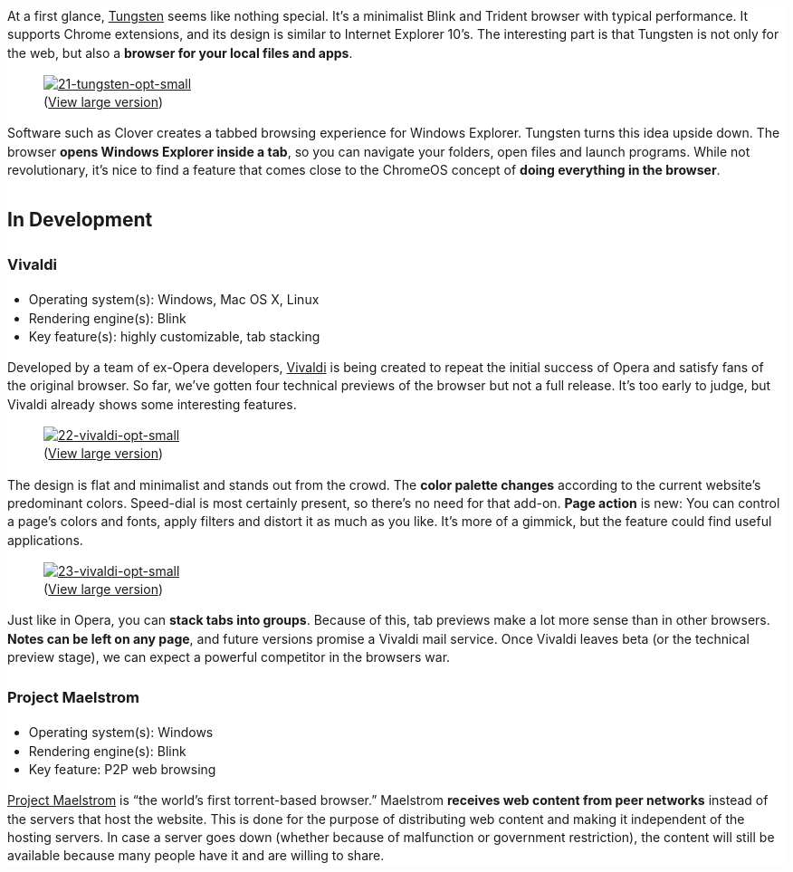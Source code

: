 At a first glance, <a href="https://en.tungsten-start.net/">Tungsten</a> seems like nothing special. It’s a minimalist Blink and Trident browser with typical performance. It supports Chrome extensions, and its design is similar to Internet Explorer 10’s. The interesting part is that Tungsten is not only for the web, but also a <strong>browser for your local files and apps</strong>.</p>

<figure><a href="https://archive.smashing.media/assets/344dbf88-fdf9-42bb-adb4-46f01eedd629/9e76bc63-b009-4a9d-98a1-3b95f4f45b5e/21-tungsten-opt.png"><img loading="lazy" decoding="async" src="https://archive.smashing.media/assets/344dbf88-fdf9-42bb-adb4-46f01eedd629/3ab31499-a56a-4876-868e-c42d1e9ff0b0/21-tungsten-opt-small.png" alt="21-tungsten-opt-small" /></a><figcaption>(<a href="https://archive.smashing.media/assets/344dbf88-fdf9-42bb-adb4-46f01eedd629/9e76bc63-b009-4a9d-98a1-3b95f4f45b5e/21-tungsten-opt.png">View large version</a>)</figcaption></figure>

Software such as Clover creates a tabbed browsing experience for Windows Explorer. Tungsten turns this idea upside down. The browser <strong>opens Windows Explorer inside a tab</strong>, so you can navigate your folders, open files and launch programs. While not revolutionary, it’s nice to find a feature that comes close to the ChromeOS concept of <strong>doing everything in the browser</strong>.</p>

## In Development

### Vivaldi

*   Operating system(s): Windows, Mac OS X, Linux
*   Rendering engine(s): Blink
*   Key feature(s): highly customizable, tab stacking

Developed by a team of ex-Opera developers, <a href="https://vivaldi.com/">Vivaldi</a> is being created to repeat the initial success of Opera and satisfy fans of the original browser. So far, we’ve gotten four technical previews of the browser but not a full release. It’s too early to judge, but Vivaldi already shows some interesting features.</p>

<figure><a href="https://archive.smashing.media/assets/344dbf88-fdf9-42bb-adb4-46f01eedd629/d8eef110-28b8-4019-a274-f8a2a2c71a82/22-vivaldi-opt.png"><img loading="lazy" decoding="async" src="https://archive.smashing.media/assets/344dbf88-fdf9-42bb-adb4-46f01eedd629/5080d951-1551-4cb8-a6d7-f8b5fb6dd7b5/22-vivaldi-opt-small.png" alt="22-vivaldi-opt-small" /></a><figcaption>(<a href="https://archive.smashing.media/assets/344dbf88-fdf9-42bb-adb4-46f01eedd629/d8eef110-28b8-4019-a274-f8a2a2c71a82/22-vivaldi-opt.png">View large version</a>)</figcaption></figure>

The design is flat and minimalist and stands out from the crowd. The <strong>color palette changes</strong> according to the current website’s predominant colors. Speed-dial is most certainly present, so there’s no need for that add-on. <strong>Page action</strong> is new: You can control a page’s colors and fonts, apply filters and distort it as much as you like. It’s more of a gimmick, but the feature could find useful applications.</p>

<figure><a href="https://archive.smashing.media/assets/344dbf88-fdf9-42bb-adb4-46f01eedd629/ba3a022d-df90-4f7e-ad06-dc531e7455e4/23-vivaldi-opt.png"><img loading="lazy" decoding="async" src="https://archive.smashing.media/assets/344dbf88-fdf9-42bb-adb4-46f01eedd629/e1619ed7-c117-4f16-9994-24a5ea4c50cd/23-vivaldi-opt-small.png" alt="23-vivaldi-opt-small" /></a><figcaption>(<a href="https://archive.smashing.media/assets/344dbf88-fdf9-42bb-adb4-46f01eedd629/ba3a022d-df90-4f7e-ad06-dc531e7455e4/23-vivaldi-opt.png">View large version</a>)</figcaption></figure>

Just like in Opera, you can <strong>stack tabs into groups</strong>. Because of this, tab previews make a lot more sense than in other browsers. <strong>Notes can be left on any page</strong>, and future versions promise a Vivaldi mail service. Once Vivaldi leaves beta (or the technical preview stage), we can expect a powerful competitor in the browsers war.</p>

### Project Maelstrom

*   Operating system(s): Windows
*   Rendering engine(s): Blink
*   Key feature: P2P web browsing

<a href="https://project-maelstrom.bittorrent.com/">Project Maelstrom</a> is “the world’s first torrent-based browser.” Maelstrom <strong>receives web content from peer networks</strong> instead of the servers that host the website. This is done for the purpose of distributing web content and making it independent of the hosting servers. In case a server goes down (whether because of malfunction or government restriction), the content will still be available because many people have it and are willing to share.</p>
